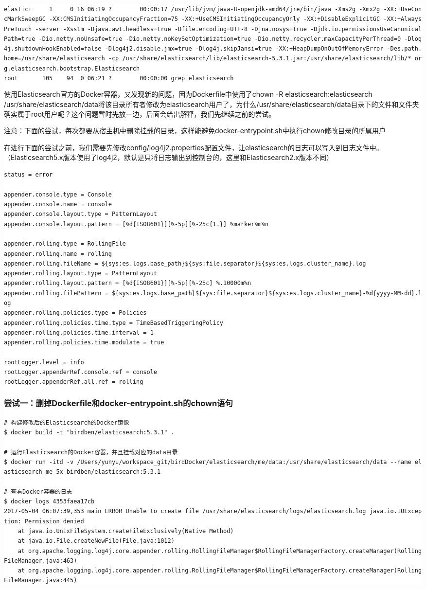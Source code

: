 ```
elastic+     1     0 16 06:19 ?        00:00:17 /usr/lib/jvm/java-8-openjdk-amd64/jre/bin/java -Xms2g -Xmx2g -XX:+UseConcMarkSweepGC -XX:CMSInitiatingOccupancyFraction=75 -XX:+UseCMSInitiatingOccupancyOnly -XX:+DisableExplicitGC -XX:+AlwaysPreTouch -server -Xss1m -Djava.awt.headless=true -Dfile.encoding=UTF-8 -Djna.nosys=true -Djdk.io.permissionsUseCanonicalPath=true -Dio.netty.noUnsafe=true -Dio.netty.noKeySetOptimization=true -Dio.netty.recycler.maxCapacityPerThread=0 -Dlog4j.shutdownHookEnabled=false -Dlog4j2.disable.jmx=true -Dlog4j.skipJansi=true -XX:+HeapDumpOnOutOfMemoryError -Des.path.home=/usr/share/elasticsearch -cp /usr/share/elasticsearch/lib/elasticsearch-5.3.1.jar:/usr/share/elasticsearch/lib/* org.elasticsearch.bootstrap.Elasticsearch
root       105    94  0 06:21 ?        00:00:00 grep elasticsearch
```

使用Elasticsearch官方的Docker容器，又发现新的问题，因为Dockerfile中使用了chown -R elasticsearch:elasticsearch /usr/share/elasticsearch/data将该目录所有者修改为elasticsearch用户了，为什么/usr/share/elasticsearch/data目录下的文件和文件夹确实属于root用户呢？这个问题暂时先放一边，后面会给出解释，我们先继续之前的尝试。

注意：下面的尝试，每次都要从宿主机中删除挂载的目录，这样能避免docker-entrypoint.sh中执行chown修改目录的所属用户

在进行下面的尝试之前，我们需要先修改config/log4j2.properties配置文件，让elasticsearch的日志可以写入到日志文件中。（Elasticsearch5.x版本使用了log4j2，默认是只将日志输出到控制台的，这里和Elasticsearch2.x版本不同）

```
status = error

appender.console.type = Console
appender.console.name = console
appender.console.layout.type = PatternLayout
appender.console.layout.pattern = [%d{ISO8601}][%-5p][%-25c{1.}] %marker%m%n

appender.rolling.type = RollingFile
appender.rolling.name = rolling
appender.rolling.fileName = ${sys:es.logs.base_path}${sys:file.separator}${sys:es.logs.cluster_name}.log
appender.rolling.layout.type = PatternLayout
appender.rolling.layout.pattern = [%d{ISO8601}][%-5p][%-25c] %.10000m%n
appender.rolling.filePattern = ${sys:es.logs.base_path}${sys:file.separator}${sys:es.logs.cluster_name}-%d{yyyy-MM-dd}.log
appender.rolling.policies.type = Policies
appender.rolling.policies.time.type = TimeBasedTriggeringPolicy
appender.rolling.policies.time.interval = 1
appender.rolling.policies.time.modulate = true

rootLogger.level = info
rootLogger.appenderRef.console.ref = console
rootLogger.appenderRef.all.ref = rolling
```

### 尝试一：删掉Dockerfile和docker-entrypoint.sh的chown语句

```
# 构建修改后的Elasticsearch的Docker镜像
$ docker build -t "birdben/elasticsearch:5.3.1" .

# 运行Elasticsearch的Docker容器，并且挂载对应的data目录
$ docker run -itd -v /Users/yunyu/workspace_git/birdDocker/elasticsearch/me/data:/usr/share/elasticsearch/data --name elasticsearch_me_5x birdben/elasticsearch:5.3.1

# 查看Docker容器的日志
$ docker logs 4353faea17cb
2017-05-04 06:07:39,353 main ERROR Unable to create file /usr/share/elasticsearch/logs/elasticsearch.log java.io.IOException: Permission denied
	at java.io.UnixFileSystem.createFileExclusively(Native Method)
	at java.io.File.createNewFile(File.java:1012)
	at org.apache.logging.log4j.core.appender.rolling.RollingFileManager$RollingFileManagerFactory.createManager(RollingFileManager.java:463)
	at org.apache.logging.log4j.core.appender.rolling.RollingFileManager$RollingFileManagerFactory.createManager(RollingFileManager.java:445)
```